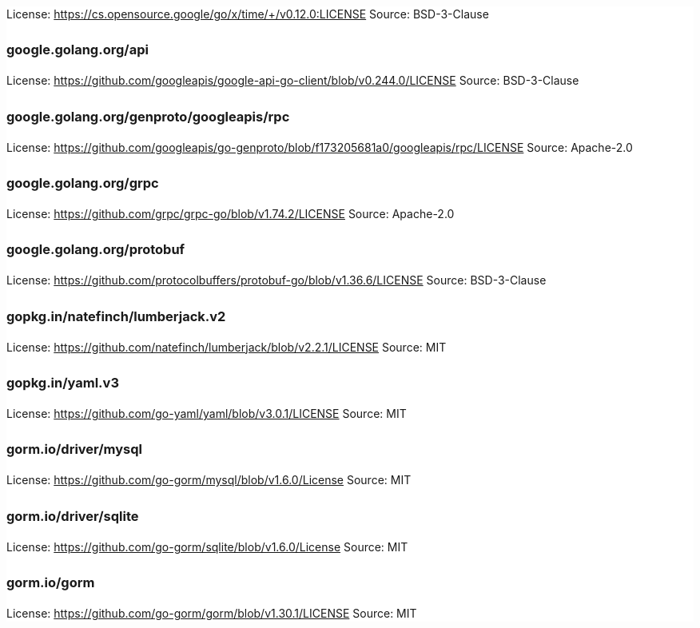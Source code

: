 License: https://cs.opensource.google/go/x/time/+/v0.12.0:LICENSE
Source: BSD-3-Clause

### google.golang.org/api

License: https://github.com/googleapis/google-api-go-client/blob/v0.244.0/LICENSE
Source: BSD-3-Clause

### google.golang.org/genproto/googleapis/rpc

License: https://github.com/googleapis/go-genproto/blob/f173205681a0/googleapis/rpc/LICENSE
Source: Apache-2.0

### google.golang.org/grpc

License: https://github.com/grpc/grpc-go/blob/v1.74.2/LICENSE
Source: Apache-2.0

### google.golang.org/protobuf

License: https://github.com/protocolbuffers/protobuf-go/blob/v1.36.6/LICENSE
Source: BSD-3-Clause

### gopkg.in/natefinch/lumberjack.v2

License: https://github.com/natefinch/lumberjack/blob/v2.2.1/LICENSE
Source: MIT

### gopkg.in/yaml.v3

License: https://github.com/go-yaml/yaml/blob/v3.0.1/LICENSE
Source: MIT

### gorm.io/driver/mysql

License: https://github.com/go-gorm/mysql/blob/v1.6.0/License
Source: MIT

### gorm.io/driver/sqlite

License: https://github.com/go-gorm/sqlite/blob/v1.6.0/License
Source: MIT

### gorm.io/gorm

License: https://github.com/go-gorm/gorm/blob/v1.30.1/LICENSE
Source: MIT
